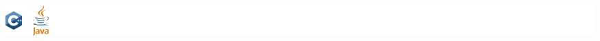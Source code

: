 <img src="https://github.com/AnasImloul/Leetcode-Solutions/blob/main/icons/c%2B%2B.svg" width="24px" align="center"/></a>&nbsp;&nbsp;&nbsp;&nbsp;<a href="./Circular%20Permutation%20in%20Binary%20Representation/Circular%20Permutation%20in%20Binary%20Representation.java"><img src="https://github.com/AnasImloul/Leetcode-Solutions/blob/main/icons/java.svg" width="24px" align="center"/></a>&nbsp;&nbsp;&nbsp;&nbsp;